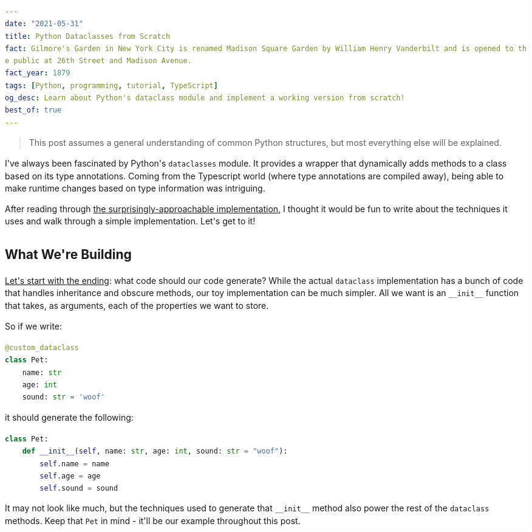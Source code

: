 ```yaml
---
date: "2021-05-31"
title: Python Dataclasses from Scratch
fact: Gilmore's Garden in New York City is renamed Madison Square Garden by William Henry Vanderbilt and is opened to the public at 26th Street and Madison Avenue.
fact_year: 1879
tags: [Python, programming, tutorial, TypeScript]
og_desc: Learn about Python's dataclass module and implement a working version from scratch!
best_of: true
---
```


> This post assumes a general understanding of common Python structures, but most everything else will be explained.

I've always been fascinated by Python's `dataclasses` module. It provides a wrapper that dynamically adds methods to a class based on its type annotations. Coming from the Typescript world (where type annotations are compiled away), being able to make runtime changes based on type information was intriguing.

After reading through [the surprisingly-approachable implementation](https://github.com/python/cpython/blob/acac6c71ff370413374c6aca1df808c426e8a30c/Lib/dataclasses.py), I thought it would be fun to write about the techniques it uses and walk through a simple implementation. Let's get to it!

## What We're Building

[Let's start with the ending](https://youtu.be/WKauiG9TRRs?t=7): what code should our code generate? While the actual `dataclass` implementation has a bunch of code that handles inheritance and obscure methods, our toy implementation can be much simpler. All we want is an `__init__` function that takes, as arguments, each of the properties we want to store.

So if we write:

```py
@custom_dataclass
class Pet:
    name: str
    age: int
    sound: str = 'woof'
```

it should generate the following:

```py
class Pet:
    def __init__(self, name: str, age: int, sound: str = "woof"):
        self.name = name
        self.age = age
        self.sound = sound
```

It may not look like much, but the techniques used to generate that `__init__` method also power the rest of the `dataclass` methods. Keep that `Pet` in mind - it'll be our example throughout this post.


[^1]: Arguments _can_ be specified as positional-only, but this works for everything else.